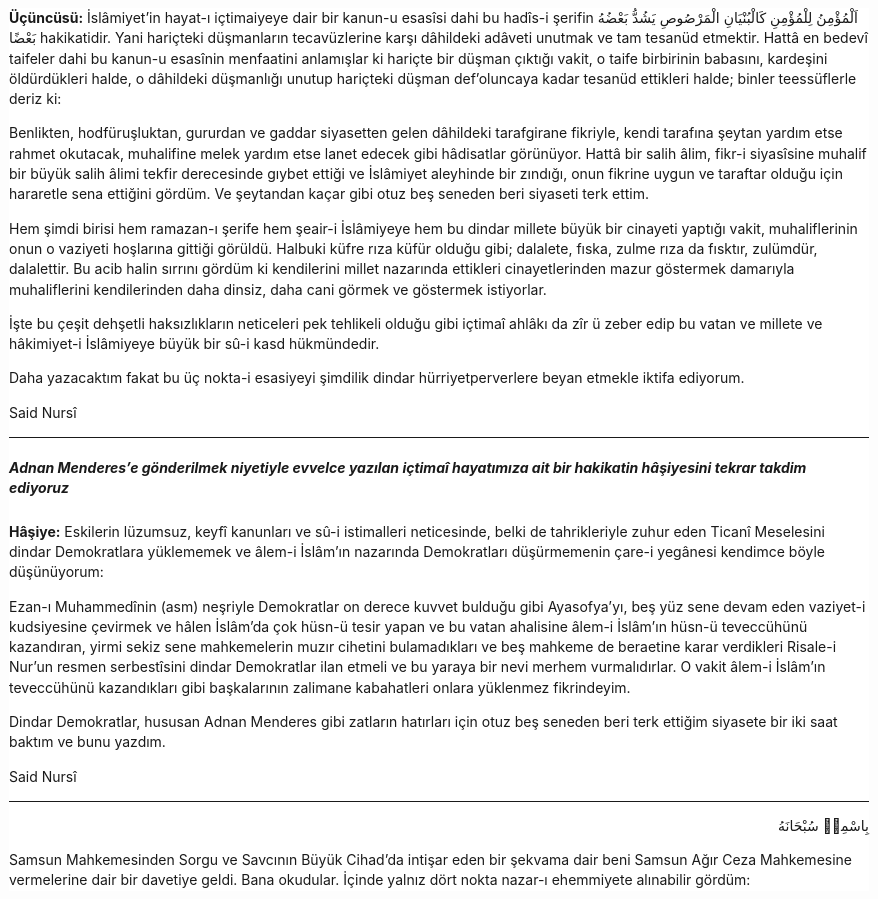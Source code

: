 **Üçüncüsü:** İslâmiyet’in hayat-ı içtimaiyeye dair bir kanun-u esasîsi dahi bu hadîs-i şerifin <span class="arabic" dir="rtl">اَلْمُؤْمِنُ لِلْمُؤْمِنِ كَالْبُنْيَانِ الْمَرْصُوصِ يَشُدُّ بَعْضُهُ بَعْضًا</span> hakikatidir. Yani hariçteki düşmanların tecavüzlerine karşı dâhildeki adâveti unutmak ve tam tesanüd etmektir. Hattâ en bedevî taifeler dahi bu kanun-u esasînin menfaatini anlamışlar ki hariçte bir düşman çıktığı vakit, o taife birbirinin babasını, kardeşini öldürdükleri halde, o dâhildeki düşmanlığı unutup hariçteki düşman def’oluncaya kadar tesanüd ettikleri halde; binler teessüflerle deriz ki:

Benlikten, hodfüruşluktan, gururdan ve gaddar siyasetten gelen dâhildeki tarafgirane fikriyle, kendi tarafına şeytan yardım etse rahmet okutacak, muhalifine melek yardım etse lanet edecek gibi hâdisatlar görünüyor. Hattâ bir salih âlim, fikr-i siyasîsine muhalif bir büyük salih âlimi tekfir derecesinde gıybet ettiği ve İslâmiyet aleyhinde bir zındığı, onun fikrine uygun ve taraftar olduğu için hararetle sena ettiğini gördüm. Ve şeytandan kaçar gibi otuz beş seneden beri siyaseti terk ettim.

Hem şimdi birisi hem ramazan-ı şerife hem şeair-i İslâmiyeye hem bu dindar millete büyük bir cinayeti yaptığı vakit, muhaliflerinin onun o vaziyeti hoşlarına gittiği görüldü. Halbuki küfre rıza küfür olduğu gibi; dalalete, fıska, zulme rıza da fısktır, zulümdür, dalalettir. Bu acib halin sırrını gördüm ki kendilerini millet nazarında ettikleri cinayetlerinden mazur göstermek damarıyla muhaliflerini kendilerinden daha dinsiz, daha cani görmek ve göstermek istiyorlar.

İşte bu çeşit dehşetli haksızlıkların neticeleri pek tehlikeli olduğu gibi içtimaî ahlâkı da zîr ü zeber edip bu vatan ve millete ve hâkimiyet-i İslâmiyeye büyük bir sû-i kasd hükmündedir.

Daha yazacaktım fakat bu üç nokta-i esasiyeyi şimdilik dindar hürriyetperverlere beyan etmekle iktifa ediyorum.

Said Nursî

***

##### Adnan Menderes’e gönderilmek niyetiyle evvelce yazılan içtimaî hayatımıza ait bir hakikatin hâşiyesini tekrar takdim ediyoruz
**Hâşiye:** Eskilerin lüzumsuz, keyfî kanunları ve sû-i istimalleri neticesinde, belki de tahrikleriyle zuhur eden Ticanî Meselesini dindar Demokratlara yüklememek ve âlem-i İslâm’ın nazarında Demokratları düşürmemenin çare-i yegânesi kendimce böyle düşünüyorum:

Ezan-ı Muhammedînin (asm) neşriyle Demokratlar on derece kuvvet bulduğu gibi Ayasofya’yı, beş yüz sene devam eden vaziyet-i kudsiyesine çevirmek ve hâlen İslâm’da çok hüsn-ü tesir yapan ve bu vatan ahalisine âlem-i İslâm’ın hüsn-ü teveccühünü kazandıran, yirmi sekiz sene mahkemelerin muzır cihetini bulamadıkları ve beş mahkeme de beraetine karar verdikleri Risale-i Nur’un resmen serbestîsini dindar Demokratlar ilan etmeli ve bu yaraya bir nevi merhem vurmalıdırlar. O vakit âlem-i İslâm’ın teveccühünü kazandıkları gibi başkalarının zalimane kabahatleri onlara yüklenmez fikrindeyim.

Dindar Demokratlar, hususan Adnan Menderes gibi zatların hatırları için otuz beş seneden beri terk ettiğim siyasete bir iki saat baktım ve bunu yazdım.

Said Nursî

***

<p class="arabic" dir="rtl">بِاسْمِهٖ سُبْحَانَهُ</p>

Samsun Mahkemesinden Sorgu ve Savcının Büyük Cihad’da intişar eden bir şekvama dair beni Samsun Ağır Ceza Mahkemesine vermelerine dair bir davetiye geldi. Bana okudular. İçinde yalnız dört nokta nazar-ı ehemmiyete alınabilir gördüm:
